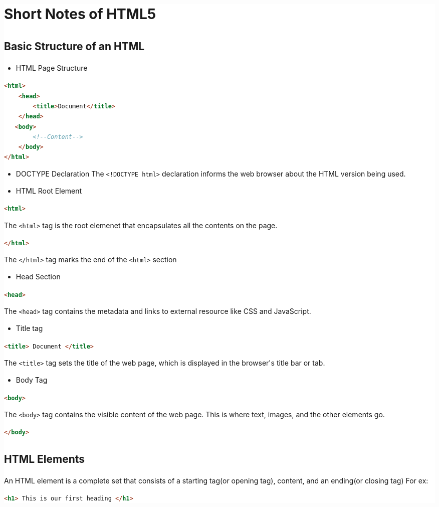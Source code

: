 # Short Notes of HTML5
## Basic Structure of an HTML

- HTML Page Structure
```html
<html>
    <head>
        <title>Document</title>
    </head>
   <body> 
        <!--Content-->
    </body>
</html>
```

- DOCTYPE Declaration
The `<!DOCTYPE html>` declaration informs the web browser about the HTML version being used.

- HTML Root Element
```html
<html>
```
The `<html>` tag is the root elemenet that encapsulates all the contents on the page.
```html
</html>
```
The `</html>` tag marks the end of the `<html>` section

- Head Section
```html
<head>
```
The `<head>` tag contains the metadata and links to external resource like CSS and JavaScript.

- Title tag
```html
<title> Document </title>
```
The `<title>` tag sets the title of the web page, which is displayed in the browser's title bar or tab.

- Body Tag
```html
<body>
```
The `<body>` tag contains the visible content of the web page. This is where text, images, and the other elements go.
```html
</body>
```

## HTML Elements
An HTML element is a complete set that consists of a starting tag(or opening tag), content, and an ending(or closing tag)
For ex:
```html
<h1> This is our first heading </h1>
```
